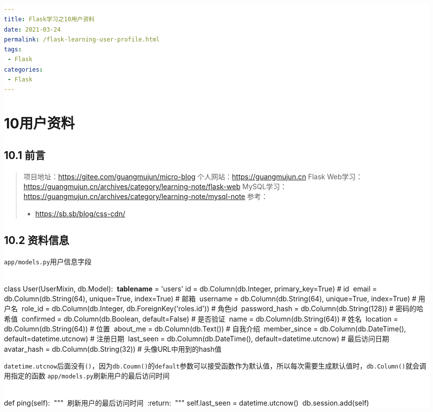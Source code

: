 ```yaml
---
title: Flask学习之10用户资料
date: 2021-03-24
permalink: /flask-learning-user-profile.html
tags:
 - Flask
categories:
 - Flask
---
```




# 10用户资料

## 10.1 前言

> 项目地址：https://gitee.com/guangmujun/micro-blog 个人网站：https://guangmujun.cn
> Flask Web学习：https://guangmujun.cn/archives/category/learning-note/flask-web
> MySQL学习：https://guangmujun.cn/archives/category/learning-note/mysql-note 参考：
>
>   * https://sb.sb/blog/css-cdn/
>

## 10.2 资料信息

`app/models.py`用户信息字段


​    
​    class User(UserMixin, db.Model):
​        __tablename__ = 'users'
​        id = db.Column(db.Integer, primary_key=True)                                # id
​        email = db.Column(db.String(64), unique=True, index=True)                   # 邮箱
​        username = db.Column(db.String(64), unique=True, index=True)                # 用户名
​        role_id = db.Column(db.Integer, db.ForeignKey('roles.id'))                  # 角色id
​        password_hash = db.Column(db.String(128))                                   # 密码的哈希值
​        confirmed = db.Column(db.Boolean, default=False)                            # 是否验证
​        name = db.Column(db.String(64))                                             # 姓名
​        location = db.Column(db.String(64))                                         # 位置
​        about_me = db.Column(db.Text())                                             # 自我介绍
​        member_since = db.Column(db.DateTime(), default=datetime.utcnow)            # 注册日期
​        last_seen = db.Column(db.DateTime(), default=datetime.utcnow)               # 最后访问日期
​        avatar_hash = db.Column(db.String(32))                                      # 头像URL中用到的hash值


`datetime.utcnow`后面没有`()`，因为`db.Coumn()`的`default`参数可以接受函数作为默认值，所以每次需要生成默认值时，`db.Column()`就会调用指定的函数
`app/models.py`刷新用户的最后访问时间


​    
​        def ping(self):
​            """
​            刷新用户的最后访问时间
​            :return:
​            """
​            self.last_seen = datetime.utcnow()
​            db.session.add(self)
